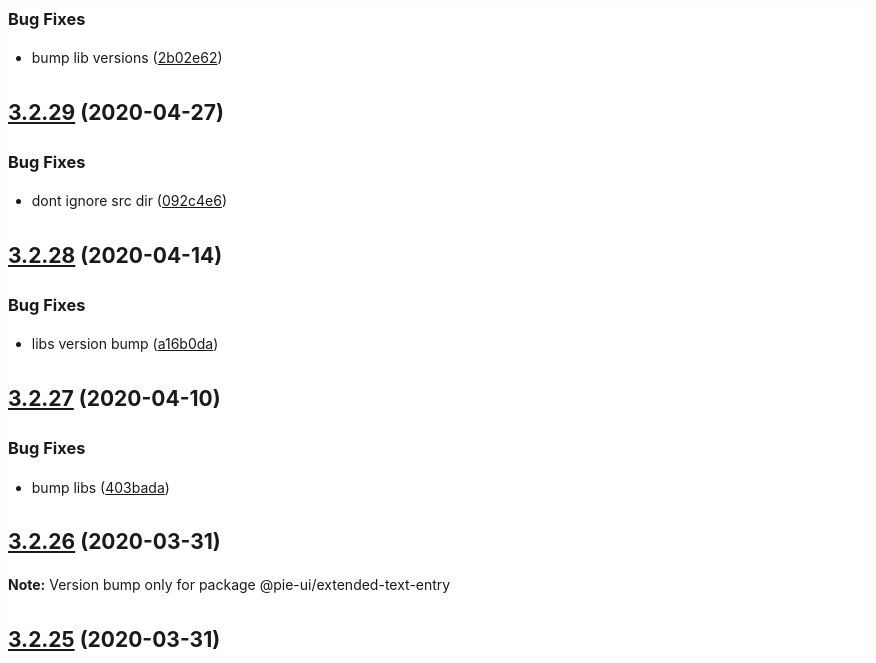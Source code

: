 
### Bug Fixes

* bump lib versions ([2b02e62](https://github.com/pie-framework/pie-ui/commit/2b02e62))





## [3.2.29](https://github.com/pie-framework/pie-ui/compare/@pie-ui/extended-text-entry@3.2.28...@pie-ui/extended-text-entry@3.2.29) (2020-04-27)


### Bug Fixes

* dont ignore src dir ([092c4e6](https://github.com/pie-framework/pie-ui/commit/092c4e6))





## [3.2.28](https://github.com/pie-framework/pie-ui/compare/@pie-ui/extended-text-entry@3.2.27...@pie-ui/extended-text-entry@3.2.28) (2020-04-14)


### Bug Fixes

* libs version bump ([a16b0da](https://github.com/pie-framework/pie-ui/commit/a16b0da))





## [3.2.27](https://github.com/pie-framework/pie-ui/compare/@pie-ui/extended-text-entry@3.2.26...@pie-ui/extended-text-entry@3.2.27) (2020-04-10)


### Bug Fixes

* bump libs ([403bada](https://github.com/pie-framework/pie-ui/commit/403bada))





## [3.2.26](https://github.com/pie-framework/pie-ui/compare/@pie-ui/extended-text-entry@3.2.25...@pie-ui/extended-text-entry@3.2.26) (2020-03-31)

**Note:** Version bump only for package @pie-ui/extended-text-entry





## [3.2.25](https://github.com/pie-framework/pie-ui/compare/@pie-ui/extended-text-entry@3.2.24...@pie-ui/extended-text-entry@3.2.25) (2020-03-31)
